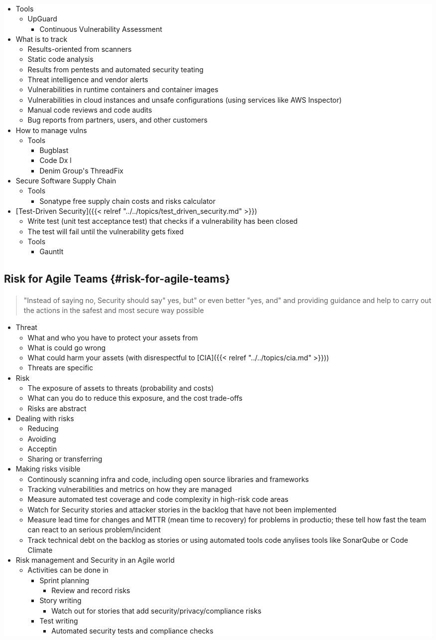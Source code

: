 -   Tools
    -   UpGuard
        -   Continuous Vulnerability Assessment
-   What is to track
    -   Results-oriented from scanners
    -   Static code analysis
    -   Results from pentests and automated security teating
    -   Threat intelligence and vendor alerts
    -   Vulnerabilities in runtime containers and container images
    -   Vulnerabilities in cloud instances and unsafe configurations (using services like AWS Inspector)
    -   Manual code reviews and code audits
    -   Bug reports from partners, users, and other customers
-   How to manage vulns
    -   Tools
        -   Bugblast
        -   Code Dx l
        -   Denim Group's ThreadFix
-   Secure Software Supply Chain
    -   Tools
        -   Sonatype free supply chain costs and risks calculator
-   [Test-Driven Security]({{< relref "../../topics/test_driven_security.md" >}})
    -   Write test (unit test acceptance test) that checks if a vulnerability has been closed
    -   The test will fail until the vulnerability gets fixed
    -   Tools
        -   GauntIt


## Risk for Agile Teams {#risk-for-agile-teams}

> "Instead of saying no, Security should say" yes, but" or even better "yes, and" and providing guidance and help to carry out the actions in the safest and most secure way possible

-   Threat
    -   What and who you have to protect your assets from
    -   What is could go wrong
    -   What could harm your assets (with disrespectful to [CIA]({{< relref "../../topics/cia.md" >}}))
    -   Threats are specific
-   Risk
    -   The exposure of assets to threats (probability and costs)
    -   What can you do to reduce this exposure, and the cost trade-offs
    -   Risks are abstract
-   Dealing with risks
    -   Reducing
    -   Avoiding
    -   Acceptin
    -   Sharing or transferring
-   Making risks visible
    -   Continously scanning infra and code, including open source libraries and frameworks
    -   Tracking vulnerabilities and metrics on how they are managed
    -   Measure automated test coverage and code complexity in high-risk code areas
    -   Watch for Security stories and attacker stories in the backlog that have not been implemented
    -   Measure lead time for changes and MTTR (mean time to recovery) for problems in productio; these tell how fast the team can react to an serious problem/incident
    -   Track technical debt on the backlog as stories or using automated tools code anylises tools like SonarQube or Code Climate
-   Risk management and Security in an Agile world
    -   Activities can be done in
        -   Sprint planning
            -   Review and record risks
        -   Story writing
            -   Watch out for stories that add security/privacy/compliance risks
        -   Test writing
            -   Automated security tests and compliance checks